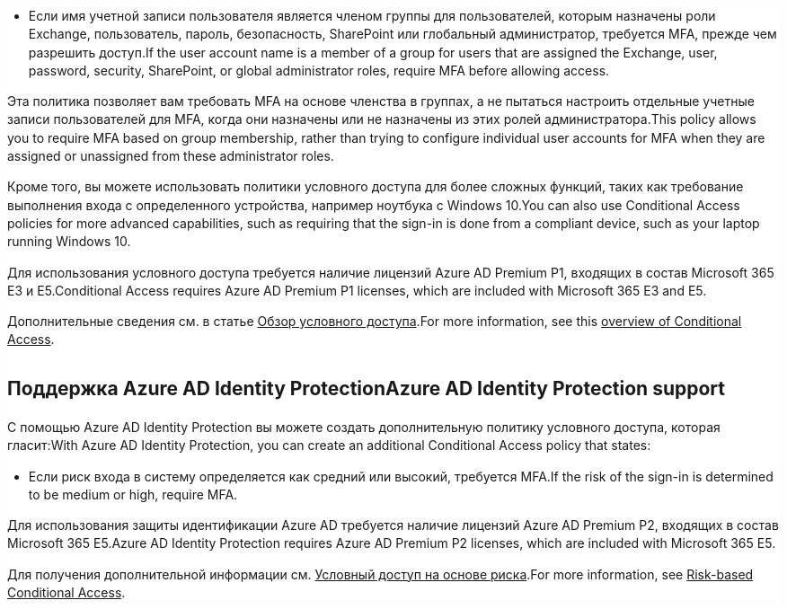 - <span data-ttu-id="78f98-138">Если имя учетной записи пользователя является членом группы для пользователей, которым назначены роли Exchange, пользователь, пароль, безопасность, SharePoint или глобальный администратор, требуется MFA, прежде чем разрешить доступ.</span><span class="sxs-lookup"><span data-stu-id="78f98-138">If the user account name is a member of a group for users that are assigned the Exchange, user, password, security, SharePoint, or global administrator roles, require MFA before allowing access.</span></span>

<span data-ttu-id="78f98-139">Эта политика позволяет вам требовать MFA на основе членства в группах, а не пытаться настроить отдельные учетные записи пользователей для MFA, когда они назначены или не назначены из этих ролей администратора.</span><span class="sxs-lookup"><span data-stu-id="78f98-139">This policy allows you to require MFA based on group membership, rather than trying to configure individual user accounts for MFA when they are assigned or unassigned from these administrator roles.</span></span>

<span data-ttu-id="78f98-140">Кроме того, вы можете использовать политики условного доступа для более сложных функций, таких как требование выполнения входа с определенного устройства, например ноутбука с Windows 10.</span><span class="sxs-lookup"><span data-stu-id="78f98-140">You can also use Conditional Access policies for more advanced capabilities, such as requiring that the sign-in is done from a compliant device, such as your laptop running Windows 10.</span></span>

<span data-ttu-id="78f98-141">Для использования условного доступа требуется наличие лицензий Azure AD Premium P1, входящих в состав Microsoft 365 E3 и E5.</span><span class="sxs-lookup"><span data-stu-id="78f98-141">Conditional Access requires Azure AD Premium P1 licenses, which are included with Microsoft 365 E3 and E5.</span></span>

<span data-ttu-id="78f98-142">Дополнительные сведения см. в статье [Обзор условного доступа](https://docs.microsoft.com/azure/active-directory/conditional-access/overview).</span><span class="sxs-lookup"><span data-stu-id="78f98-142">For more information, see this [overview of Conditional Access](https://docs.microsoft.com/azure/active-directory/conditional-access/overview).</span></span>

## <a name="azure-ad-identity-protection-support"></a><span data-ttu-id="78f98-143">Поддержка Azure AD Identity Protection</span><span class="sxs-lookup"><span data-stu-id="78f98-143">Azure AD Identity Protection support</span></span>

<span data-ttu-id="78f98-144">С помощью Azure AD Identity Protection вы можете создать дополнительную политику условного доступа, которая гласит:</span><span class="sxs-lookup"><span data-stu-id="78f98-144">With Azure AD Identity Protection, you can create an additional Conditional Access policy that states:</span></span>

- <span data-ttu-id="78f98-145">Если риск входа в систему определяется как средний или высокий, требуется MFA.</span><span class="sxs-lookup"><span data-stu-id="78f98-145">If the risk of the sign-in is determined to be medium or high, require MFA.</span></span>

<span data-ttu-id="78f98-146">Для использования защиты идентификации Azure AD требуется наличие лицензий Azure AD Premium P2, входящих в состав Microsoft 365 E5.</span><span class="sxs-lookup"><span data-stu-id="78f98-146">Azure AD Identity Protection requires Azure AD Premium P2 licenses, which are included with Microsoft 365 E5.</span></span>

<span data-ttu-id="78f98-147">Для получения дополнительной информации см. [Условный доступ на основе риска](https://docs.microsoft.com/azure/active-directory/conditional-access/howto-conditional-access-policy-risk#require-mfa-medium-or-high-sign-in-risk-users).</span><span class="sxs-lookup"><span data-stu-id="78f98-147">For more information, see [Risk-based Conditional Access](https://docs.microsoft.com/azure/active-directory/conditional-access/howto-conditional-access-policy-risk#require-mfa-medium-or-high-sign-in-risk-users).</span></span>

